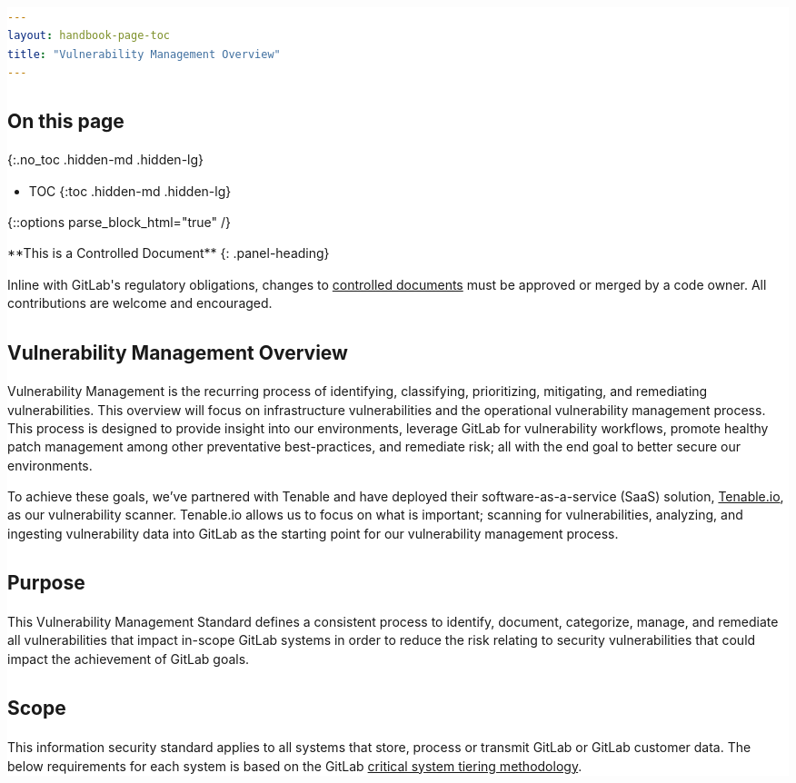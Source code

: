 ```yaml
---
layout: handbook-page-toc
title: "Vulnerability Management Overview"
---
```


## On this page
{:.no_toc .hidden-md .hidden-lg}

- TOC
{:toc .hidden-md .hidden-lg}

{::options parse_block_html="true" /}

<div class="panel panel-gitlab-orange">
**This is a Controlled Document**
{: .panel-heading}
<div class="panel-body">

Inline with GitLab's regulatory obligations, changes to [controlled documents](/handbook/security/controlled-document-procedure.html) must be approved or merged by a code owner. All contributions are welcome and encouraged.

</div>
</div>

## Vulnerability Management Overview

Vulnerability Management is the recurring process of identifying, classifying, prioritizing, mitigating, and remediating vulnerabilities. This overview will focus on infrastructure vulnerabilities and the operational vulnerability management process. This process is designed to provide insight into our environments, leverage GitLab for vulnerability workflows, promote healthy patch management among other preventative best-practices, and remediate risk; all with the end goal to better secure our environments.

To achieve these goals, we’ve partnered with Tenable and have deployed their software-as-a-service (SaaS) solution, [Tenable.io](https://www.tenable.com/products/tenable-io/faq), as our vulnerability scanner. Tenable.io allows us to focus on what is important; scanning for vulnerabilities, analyzing, and ingesting vulnerability data into GitLab as the starting point for our vulnerability management process.

## Purpose

This Vulnerability Management Standard defines a consistent process to identify, document, categorize, manage, and remediate all vulnerabilities that impact in-scope GitLab systems in order to reduce the risk relating to security vulnerabilities that could impact the achievement of GitLab goals.

## Scope

This information security standard applies to all systems that store, process or transmit GitLab or GitLab customer data. The below requirements for each system is based on the GitLab [critical system tiering methodology](/handbook/security/security-assurance/security-risk/storm-program/critical-systems.html).
